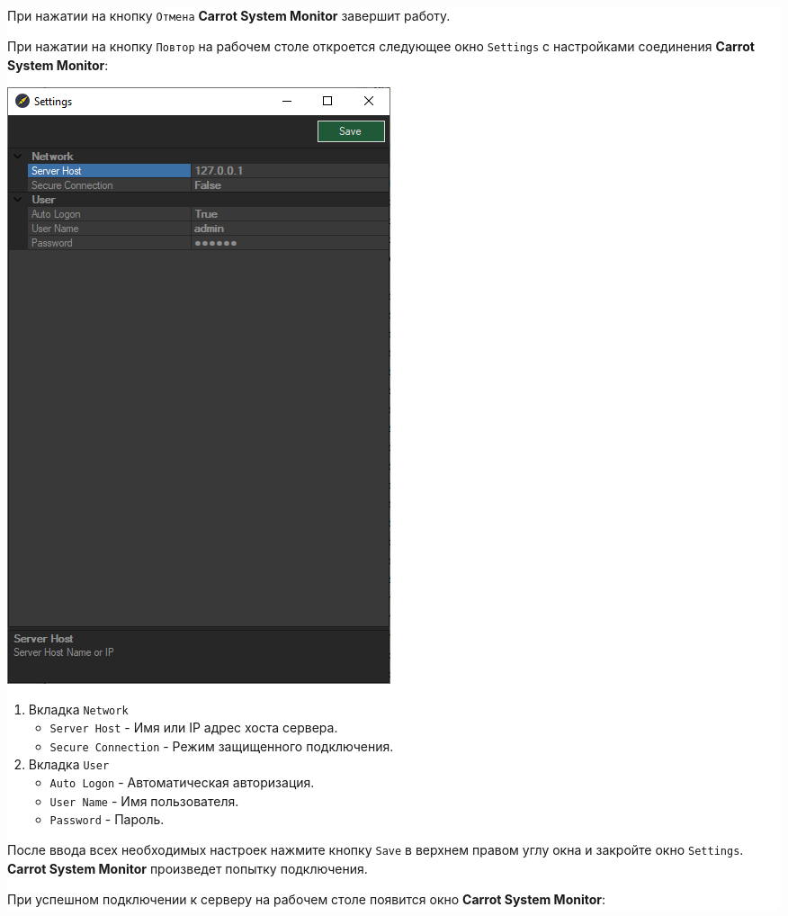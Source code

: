 При нажатии на кнопку `Отмена` **Carrot System Monitor** завершит работу.

При нажатии на кнопку `Повтор` на рабочем столе откроется следующее окно `Settings` с настройками соединения **Carrot System Monitor**:

![](..\images\image22.png)

1. Вкладка `Network`
   - `Server Host` - Имя или IP адрес хоста сервера.
   - `Secure Connection` - Режим защищенного подключения.
2. Вкладка `User`
   - `Auto Logon` - Автоматическая авторизация.
   - `User Name` - Имя пользователя.
   - `Password` - Пароль.

После ввода всех необходимых настроек нажмите кнопку `Save` в верхнем правом углу окна и закройте окно `Settings`. **Carrot System Monitor** произведет попытку подключения.

При успешном подключении к серверу на рабочем столе появится окно **Carrot System Monitor**:
